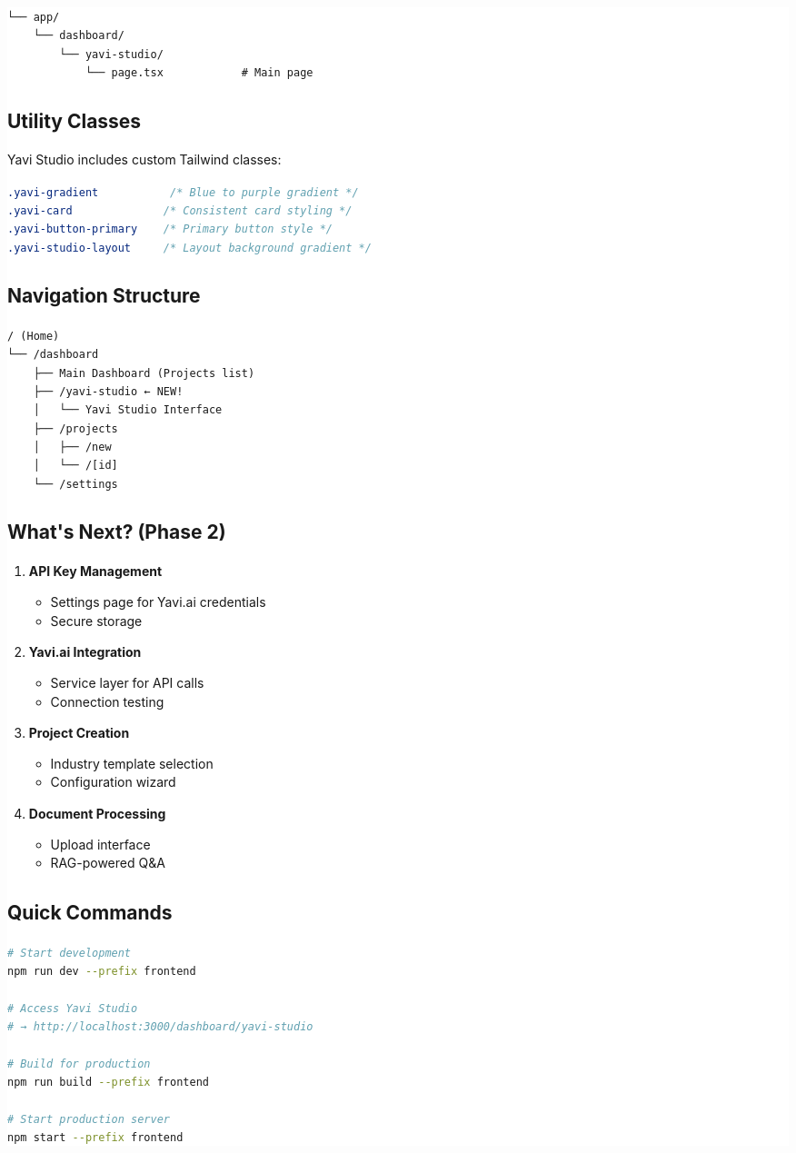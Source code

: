 ```
└── app/
    └── dashboard/
        └── yavi-studio/
            └── page.tsx            # Main page
```

## Utility Classes

Yavi Studio includes custom Tailwind classes:

```css
.yavi-gradient           /* Blue to purple gradient */
.yavi-card              /* Consistent card styling */
.yavi-button-primary    /* Primary button style */
.yavi-studio-layout     /* Layout background gradient */
```

## Navigation Structure

```
/ (Home)
└── /dashboard
    ├── Main Dashboard (Projects list)
    ├── /yavi-studio ← NEW!
    │   └── Yavi Studio Interface
    ├── /projects
    │   ├── /new
    │   └── /[id]
    └── /settings
```

## What's Next? (Phase 2)

1. **API Key Management**
   - Settings page for Yavi.ai credentials
   - Secure storage

2. **Yavi.ai Integration**
   - Service layer for API calls
   - Connection testing

3. **Project Creation**
   - Industry template selection
   - Configuration wizard

4. **Document Processing**
   - Upload interface
   - RAG-powered Q&A

## Quick Commands

```bash
# Start development
npm run dev --prefix frontend

# Access Yavi Studio
# → http://localhost:3000/dashboard/yavi-studio

# Build for production
npm run build --prefix frontend

# Start production server
npm start --prefix frontend
```
